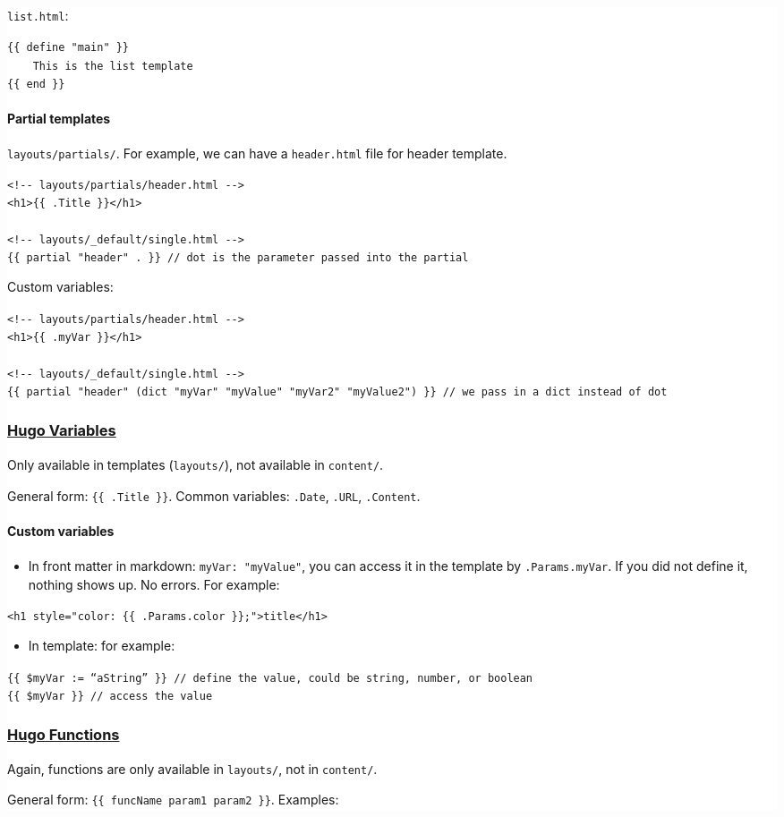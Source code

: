 `list.html`:

```markup
{{ define "main" }}
    This is the list template
{{ end }}
```

#### Partial templates

`layouts/partials/`. For example, we can have a `header.html` file for header template.

```markup
<!-- layouts/partials/header.html -->
<h1>{{ .Title }}</h1>

<!-- layouts/_default/single.html -->
{{ partial "header" . }} // dot is the parameter passed into the partial
```

Custom variables:

```markup
<!-- layouts/partials/header.html -->
<h1>{{ .myVar }}</h1>

<!-- layouts/_default/single.html -->
{{ partial "header" (dict "myVar" "myValue" "myVar2" "myValue2") }} // we pass in a dict instead of dot
```

### [Hugo Variables](https://gohugo.io/variables/)

Only available in templates \(`layouts/`\), not available in `content/`.

General form: `{{ .Title }}`. Common variables: `.Date`, `.URL`, `.Content`.

#### Custom variables

* In front matter in markdown: `myVar: "myValue"`, you can access it in the template by `.Params.myVar`. If you did not define it, nothing shows up. No errors. For example:

```markup
<h1 style="color: {{ .Params.color }};">title</h1>
```

* In template: for example:

```markup
{{ $myVar := “aString” }} // define the value, could be string, number, or boolean
{{ $myVar }} // access the value
```

### [Hugo Functions](https://gohugo.io/functions/)

Again, functions are only available in `layouts/`, not in `content/`.

General form: `{{ funcName param1 param2 }}`. Examples:
